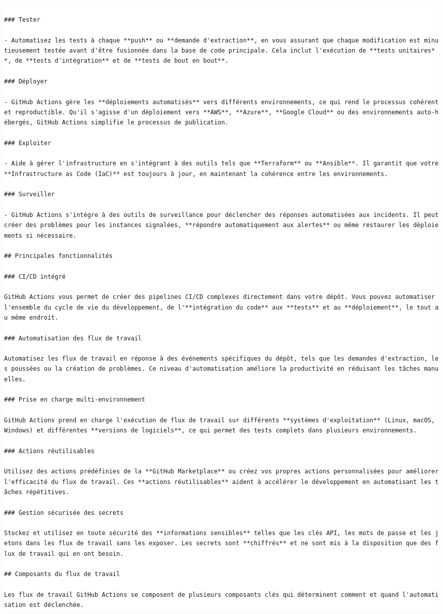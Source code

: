 ```

### Tester

- Automatisez les tests à chaque **push** ou **demande d'extraction**, en vous assurant que chaque modification est minutieusement testée avant d'être fusionnée dans la base de code principale. Cela inclut l'exécution de **tests unitaires**, de **tests d'intégration** et de **tests de bout en bout**.

### Déployer

- GitHub Actions gère les **déploiements automatisés** vers différents environnements, ce qui rend le processus cohérent et reproductible. Qu'il s'agisse d'un déploiement vers **AWS**, **Azure**, **Google Cloud** ou des environnements auto-hébergés, GitHub Actions simplifie le processus de publication.

### Exploiter

- Aide à gérer l'infrastructure en s'intégrant à des outils tels que **Terraform** ou **Ansible**. Il garantit que votre **Infrastructure as Code (IaC)** est toujours à jour, en maintenant la cohérence entre les environnements.

### Surveiller

- GitHub Actions s'intègre à des outils de surveillance pour déclencher des réponses automatisées aux incidents. Il peut créer des problèmes pour les instances signalées, **répondre automatiquement aux alertes** ou même restaurer les déploiements si nécessaire.

## Principales fonctionnalités

### CI/CD intégré

GitHub Actions vous permet de créer des pipelines CI/CD complexes directement dans votre dépôt. Vous pouvez automatiser l'ensemble du cycle de vie du développement, de l'**intégration du code** aux **tests** et au **déploiement**, le tout au même endroit.

### Automatisation des flux de travail

Automatisez les flux de travail en réponse à des événements spécifiques du dépôt, tels que les demandes d'extraction, les poussées ou la création de problèmes. Ce niveau d'automatisation améliore la productivité en réduisant les tâches manuelles.

### Prise en charge multi-environnement

GitHub Actions prend en charge l'exécution de flux de travail sur différents **systèmes d'exploitation** (Linux, macOS, Windows) et différentes **versions de logiciels**, ce qui permet des tests complets dans plusieurs environnements.

### Actions réutilisables

Utilisez des actions prédéfinies de la **GitHub Marketplace** ou créez vos propres actions personnalisées pour améliorer l'efficacité du flux de travail. Ces **actions réutilisables** aident à accélérer le développement en automatisant les tâches répétitives.

### Gestion sécurisée des secrets

Stockez et utilisez en toute sécurité des **informations sensibles** telles que les clés API, les mots de passe et les jetons dans les flux de travail sans les exposer. Les secrets sont **chiffrés** et ne sont mis à la disposition que des flux de travail qui en ont besoin.

## Composants du flux de travail

Les flux de travail GitHub Actions se composent de plusieurs composants clés qui déterminent comment et quand l'automatisation est déclenchée.
```